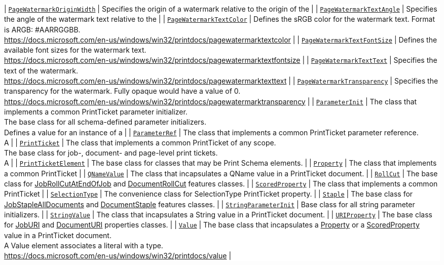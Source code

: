 | [`PageWatermarkOriginWidth`](/page/python-net/aspose.page.xps.xpsmetadata/pagewatermarkoriginwidth/) | Specifies the origin of a watermark relative to the origin of the |
| [`PageWatermarkTextAngle`](/page/python-net/aspose.page.xps.xpsmetadata/pagewatermarktextangle/) | Specifies the angle of the watermark text relative to the |
| [`PageWatermarkTextColor`](/page/python-net/aspose.page.xps.xpsmetadata/pagewatermarktextcolor/) | Defines the sRGB color for the watermark text. Format is ARGB: #AARRGGBB.<br/>            https://docs.microsoft.com/en-us/windows/win32/printdocs/pagewatermarktextcolor |
| [`PageWatermarkTextFontSize`](/page/python-net/aspose.page.xps.xpsmetadata/pagewatermarktextfontsize/) | Defines the available font sizes for the watermark text.<br/>            https://docs.microsoft.com/en-us/windows/win32/printdocs/pagewatermarktextfontsize |
| [`PageWatermarkTextText`](/page/python-net/aspose.page.xps.xpsmetadata/pagewatermarktexttext/) | Specifies the text of the watermark.<br/>            https://docs.microsoft.com/en-us/windows/win32/printdocs/pagewatermarktexttext |
| [`PageWatermarkTransparency`](/page/python-net/aspose.page.xps.xpsmetadata/pagewatermarktransparency/) | Specifies the transparency for the watermark. Fully opaque would have a value of 0.<br/>            https://docs.microsoft.com/en-us/windows/win32/printdocs/pagewatermarktransparency |
| [`ParameterInit`](/page/python-net/aspose.page.xps.xpsmetadata/parameterinit/) | The class that implements a common PrintTicket parameter initializer.<br/>            The base class for all schema-defined parameter initializers.<br/>            Defines a value for an instance of a |
| [`ParameterRef`](/page/python-net/aspose.page.xps.xpsmetadata/parameterref/) | The class that implements a common PrintTicket parameter reference.<br/>            A |
| [`PrintTicket`](/page/python-net/aspose.page.xps.xpsmetadata/printticket/) | The class that implements a common PrintTicket of any scope.<br/>            The base class for job-, document- and page-level print tickets.<br/>            A |
| [`PrintTicketElement`](/page/python-net/aspose.page.xps.xpsmetadata/printticketelement/) | The base class for classes that may be Print Schema elements. |
| [`Property`](/page/python-net/aspose.page.xps.xpsmetadata/property/) | The class that implements a common PrintTicket |
| [`QNameValue`](/page/python-net/aspose.page.xps.xpsmetadata/qnamevalue/) | The class that incapsulates a QName value in a PrintTicket document. |
| [`RollCut`](/page/python-net/aspose.page.xps.xpsmetadata/rollcut/) | The base class for [JobRollCutAtEndOfJob](/page/python-net/aspose.page.xps.xpsmetadata/jobrollcutatendofjob/) and [DocumentRollCut](/page/python-net/aspose.page.xps.xpsmetadata/documentrollcut/) features classes. |
| [`ScoredProperty`](/page/python-net/aspose.page.xps.xpsmetadata/scoredproperty/) | The class that implements a common PrintTicket |
| [`SelectionType`](/page/python-net/aspose.page.xps.xpsmetadata/selectiontype/) | The convenience class for SelectionType PrintTicket property. |
| [`Staple`](/page/python-net/aspose.page.xps.xpsmetadata/staple/) | The base class for [JobStapleAllDocuments](/page/python-net/aspose.page.xps.xpsmetadata/jobstaplealldocuments/) and [DocumentStaple](/page/python-net/aspose.page.xps.xpsmetadata/documentstaple/) features classes. |
| [`StringParameterInit`](/page/python-net/aspose.page.xps.xpsmetadata/stringparameterinit/) | Base class for all string parameter initializers. |
| [`StringValue`](/page/python-net/aspose.page.xps.xpsmetadata/stringvalue/) | The class that incapsulates a String value in a PrintTicket document. |
| [`URIProperty`](/page/python-net/aspose.page.xps.xpsmetadata/uriproperty/) | The base class for [JobURI](/page/python-net/aspose.page.xps.xpsmetadata/joburi/) and [DocumentURI](/page/python-net/aspose.page.xps.xpsmetadata/documenturi/) properties classes. |
| [`Value`](/page/python-net/aspose.page.xps.xpsmetadata/value/) | The base class that incapsulates a [Property](/page/python-net/aspose.page.xps.xpsmetadata/property/) or a [ScoredProperty](/page/python-net/aspose.page.xps.xpsmetadata/scoredproperty/)<br/>            value in a PrintTicket document.<br/>            A Value element associates a literal with a type.<br/>            https://docs.microsoft.com/en-us/windows/win32/printdocs/value |
